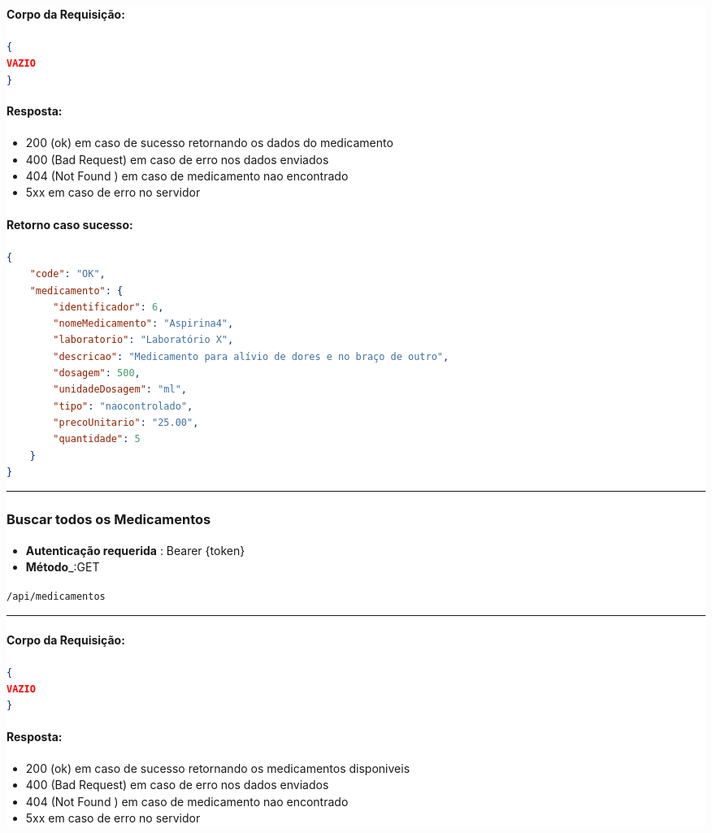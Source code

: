#### Corpo da Requisição:
```JSON
{
VAZIO
}
```
#### Resposta:
- 200 (ok) em caso de sucesso retornando os dados do medicamento
- 400 (Bad Request) em caso de erro nos dados enviados
- 404 (Not Found ) em caso de medicamento nao encontrado
- 5xx em caso de erro no servidor

#### Retorno caso sucesso:
```json
{
    "code": "OK",
    "medicamento": {
        "identificador": 6,
        "nomeMedicamento": "Aspirina4",
        "laboratorio": "Laboratório X",
        "descricao": "Medicamento para alívio de dores e no braço de outro",
        "dosagem": 500,
        "unidadeDosagem": "ml",
        "tipo": "naocontrolado",
        "precoUnitario": "25.00",
        "quantidade": 5
    }
}
```

---
### **Buscar todos os Medicamentos**
- __Autenticação requerida__ :  Bearer {token}
- __Método___:GET


```http
/api/medicamentos
```
---

#### Corpo da Requisição:
```JSON
{
VAZIO
}
```
#### Resposta:
- 200 (ok) em caso de sucesso retornando os medicamentos disponiveis
- 400 (Bad Request) em caso de erro nos dados enviados
- 404 (Not Found ) em caso de medicamento nao encontrado
- 5xx em caso de erro no servidor
